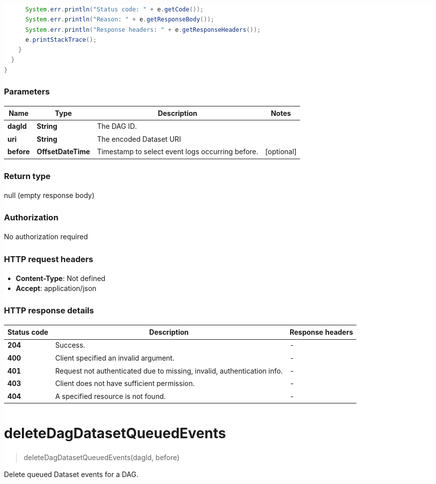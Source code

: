 ```java
      System.err.println("Status code: " + e.getCode());
      System.err.println("Reason: " + e.getResponseBody());
      System.err.println("Response headers: " + e.getResponseHeaders());
      e.printStackTrace();
    }
  }
}
```

### Parameters

| Name | Type | Description  | Notes |
|------------- | ------------- | ------------- | -------------|
| **dagId** | **String**| The DAG ID. | |
| **uri** | **String**| The encoded Dataset URI | |
| **before** | **OffsetDateTime**| Timestamp to select event logs occurring before. | [optional] |

### Return type

null (empty response body)

### Authorization

No authorization required

### HTTP request headers

 - **Content-Type**: Not defined
 - **Accept**: application/json

### HTTP response details
| Status code | Description | Response headers |
|-------------|-------------|------------------|
| **204** | Success. |  -  |
| **400** | Client specified an invalid argument. |  -  |
| **401** | Request not authenticated due to missing, invalid, authentication info. |  -  |
| **403** | Client does not have sufficient permission. |  -  |
| **404** | A specified resource is not found. |  -  |

<a id="deleteDagDatasetQueuedEvents"></a>
# **deleteDagDatasetQueuedEvents**
> deleteDagDatasetQueuedEvents(dagId, before)

Delete queued Dataset events for a DAG.
